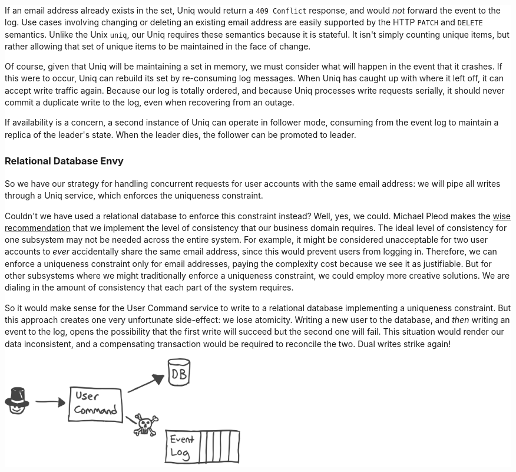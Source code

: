 If an email address already exists in the set, Uniq would return a `409 Conflict` response, and would _not_ forward the event to the log. Use cases involving changing or deleting an existing email address are easily supported by the HTTP `PATCH` and `DELETE` semantics. Unlike the Unix `uniq`, our Uniq requires these semantics because it is stateful. It isn't simply counting unique items, but rather allowing that set of unique items to be maintained in the face of change.

Of course, given that Uniq will be maintaining a set in memory, we must consider what will happen in the event that it crashes. If this were to occur, Uniq can rebuild its set by re-consuming log messages. When Uniq has caught up with where it left off, it can accept write traffic again. Because our log is totally ordered, and because Uniq processes write requests serially, it should never commit a duplicate write to the log, even when recovering from an outage.

If availability is a concern, a second instance of Uniq can operate in follower mode, consuming from the event log to maintain a replica of the leader's state. When the leader dies, the follower can be promoted to leader.

### Relational Database Envy

So we have our strategy for handling concurrent requests for user accounts with the same email address: we will pipe all writes through a Uniq service, which enforces the uniqueness constraint.

Couldn't we have used a relational database to enforce this constraint instead? Well, yes, we could. Michael Pleod makes the [wise recommendation](https://www.youtube.com/watch?v=A0goyZ9F4bg) that we implement the level of consistency that our business domain requires. The ideal level of consistency for one subsystem may not be needed across the entire system. For example, it might be considered unacceptable for two user accounts to _ever_ accidentally share the same email address, since this would prevent users from logging in. Therefore, we can enforce a uniqueness constraint only for email addresses, paying the complexity cost because we see it as justifiable. But for other subsystems where we might traditionally enforce a uniqueness constraint, we could employ more creative solutions. We are dialing in the amount of consistency that each part of the system requires.

So it would make sense for the User Command service to write to a relational database implementing a uniqueness constraint. But this approach creates one very unfortunate side-effect: we lose atomicity. Writing a new user to the database, and _then_ writing an event to the log, opens the possibility that the first write will succeed but the second one will fail. This situation would render our data inconsistent, and a compensating transaction would be required to reconcile the two. Dual writes strike again!

<img src="/images/event-sourcing/atomicity.svg" width="400" />
